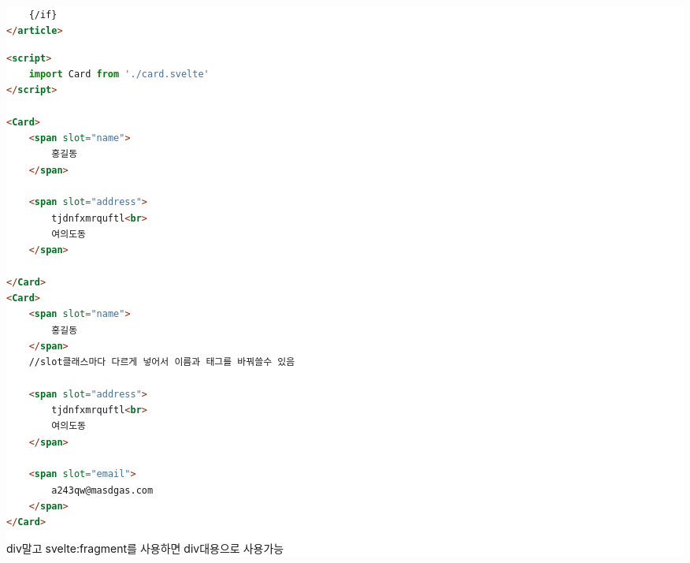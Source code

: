```html
	{/if}
</article>
```

```html
<script>
	import Card from './card.svelte'
</script>

<Card>
	<span slot="name">
		홍길동
	</span>

	<span slot="address">
		tjdnfxmrquftl<br>
		여의도동
	</span>					

</Card>
<Card>
	<span slot="name">
		홍길동
	</span>
    //slot클래스마다 다르게 넣어서 이름과 태그를 바꿔쓸수 있음

	<span slot="address">
		tjdnfxmrquftl<br>
		여의도동
	</span>					

	<span slot="email">
		a243qw@masdgas.com
	</span>	
</Card>
```

div말고 svelte:fragment를 사용하면 div대용으로 사용가능